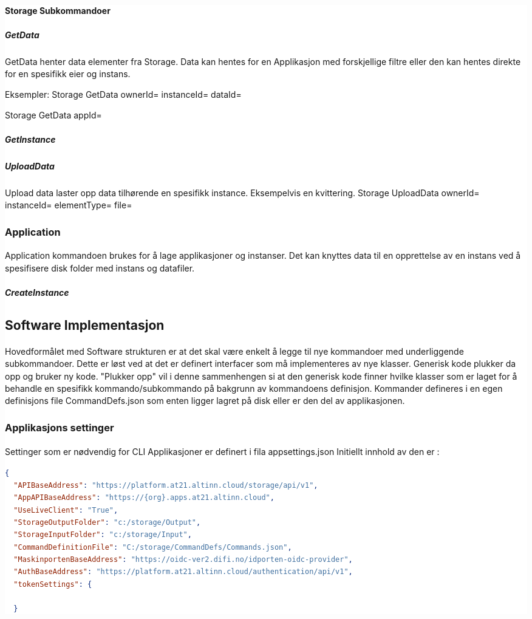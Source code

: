 #### Storage Subkommandoer

##### GetData

GetData henter data elementer fra Storage. Data kan hentes for en Applikasjon med forskjellige filtre eller den kan hentes direkte for en spesifikk eier og instans. 

Eksempler:
Storage GetData ownerId=<Eier id> instanceId=<Guid instanceid>  dataId=<Guid Data id>

Storage GetData appId=<Applikasjons id> <Filtrering kriterier eks. processIsComplete=true>

##### GetInstance

##### UploadData

Upload data laster opp data tilhørende en spesifikk instance. Eksempelvis en kvittering. 
Storage UploadData ownerId=<Eier id> instanceId=<Guid instanceid> elementType=<Element type> file=<Full file sti>

### Application

Application kommandoen brukes for å lage applikasjoner og instanser. Det kan knyttes data til en opprettelse av en instans ved å spesifisere disk folder med instans og datafiler. 

##### CreateInstance

## Software Implementasjon

Hovedformålet med Software strukturen er at det skal være enkelt å legge til nye kommandoer med underliggende subkommandoer. Dette er løst ved at det er definert interfacer som må implementeres av nye klasser. Generisk kode plukker da opp og bruker ny kode.  "Plukker opp" vil i denne sammenhengen si at den generisk kode finner hvilke klasser som er laget for å behandle en spesifikk kommando/subkommando på bakgrunn av kommandoens definisjon. Kommander defineres i en egen definisjons file CommandDefs.json som enten ligger lagret på disk eller er den del av applikasjonen. 

### Applikasjons settinger

Settinger som er nødvendig for CLI Applikasjoner er definert i fila appsettings.json Initiellt innhold av den er :
```json
{
  "APIBaseAddress": "https://platform.at21.altinn.cloud/storage/api/v1",
  "AppAPIBaseAddress": "https://{org}.apps.at21.altinn.cloud",
  "UseLiveClient": "True",
  "StorageOutputFolder": "c:/storage/Output",
  "StorageInputFolder": "c:/storage/Input",
  "CommandDefinitionFile": "C:/storage/CommandDefs/Commands.json",
  "MaskinportenBaseAddress": "https://oidc-ver2.difi.no/idporten-oidc-provider",
  "AuthBaseAddress": "https://platform.at21.altinn.cloud/authentication/api/v1",
  "tokenSettings": {

  }
```
